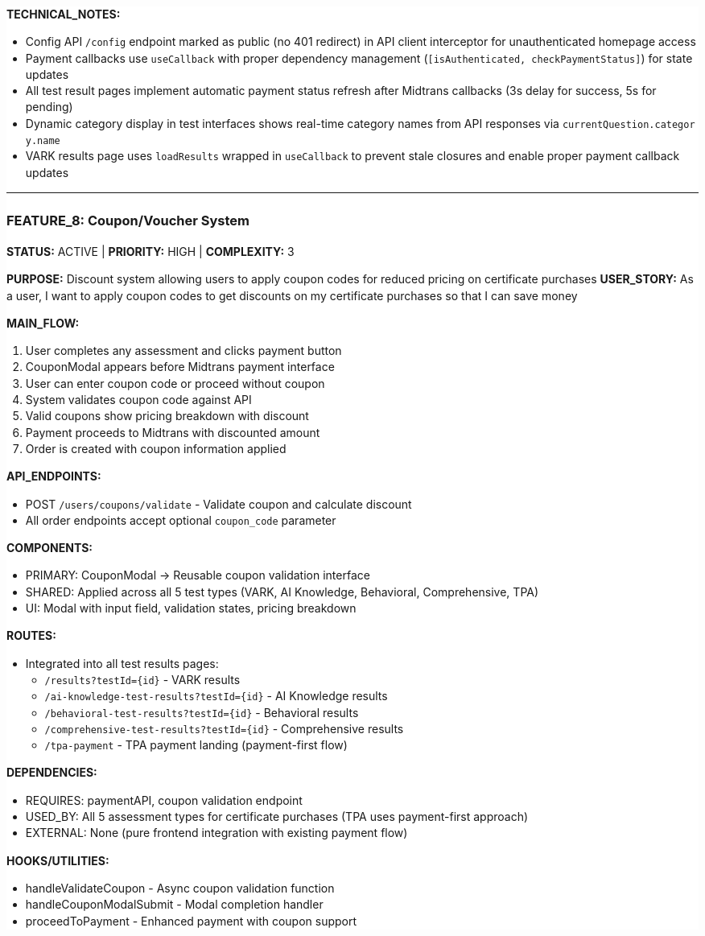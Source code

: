 **TECHNICAL_NOTES:**
- Config API `/config` endpoint marked as public (no 401 redirect) in API client interceptor for unauthenticated homepage access
- Payment callbacks use `useCallback` with proper dependency management (`[isAuthenticated, checkPaymentStatus]`) for state updates
- All test result pages implement automatic payment status refresh after Midtrans callbacks (3s delay for success, 5s for pending)
- Dynamic category display in test interfaces shows real-time category names from API responses via `currentQuestion.category.name`
- VARK results page uses `loadResults` wrapped in `useCallback` to prevent stale closures and enable proper payment callback updates

---

### FEATURE_8: Coupon/Voucher System
**STATUS:** ACTIVE | **PRIORITY:** HIGH | **COMPLEXITY:** 3

**PURPOSE:** Discount system allowing users to apply coupon codes for reduced pricing on certificate purchases
**USER_STORY:** As a user, I want to apply coupon codes to get discounts on my certificate purchases so that I can save money

**MAIN_FLOW:**
1. User completes any assessment and clicks payment button
2. CouponModal appears before Midtrans payment interface
3. User can enter coupon code or proceed without coupon
4. System validates coupon code against API
5. Valid coupons show pricing breakdown with discount
6. Payment proceeds to Midtrans with discounted amount
7. Order is created with coupon information applied

**API_ENDPOINTS:**
- POST `/users/coupons/validate` - Validate coupon and calculate discount
- All order endpoints accept optional `coupon_code` parameter

**COMPONENTS:**
- PRIMARY: CouponModal → Reusable coupon validation interface
- SHARED: Applied across all 5 test types (VARK, AI Knowledge, Behavioral, Comprehensive, TPA)
- UI: Modal with input field, validation states, pricing breakdown

**ROUTES:**
- Integrated into all test results pages:
  - `/results?testId={id}` - VARK results
  - `/ai-knowledge-test-results?testId={id}` - AI Knowledge results
  - `/behavioral-test-results?testId={id}` - Behavioral results
  - `/comprehensive-test-results?testId={id}` - Comprehensive results
  - `/tpa-payment` - TPA payment landing (payment-first flow)

**DEPENDENCIES:**
- REQUIRES: paymentAPI, coupon validation endpoint
- USED_BY: All 5 assessment types for certificate purchases (TPA uses payment-first approach)
- EXTERNAL: None (pure frontend integration with existing payment flow)

**HOOKS/UTILITIES:**
- handleValidateCoupon - Async coupon validation function
- handleCouponModalSubmit - Modal completion handler
- proceedToPayment - Enhanced payment with coupon support

